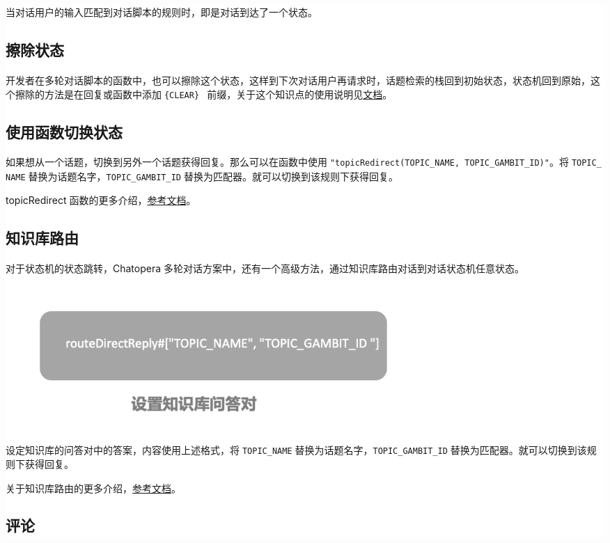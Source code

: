 当对话用户的输入匹配到对话脚本的规则时，即是对话到达了一个状态。

## 擦除状态

开发者在多轮对话脚本的函数中，也可以擦除这个状态，这样到下次对话用户再请求时，话题检索的栈回到初始状态，状态机回到原始，这个擦除的方法是在回复或函数中添加 `{CLEAR} ` 前缀，关于这个知识点的使用说明见[文档](/products/chatbot-platform/conversation/state.html#清除状态)。

## 使用函数切换状态

如果想从一个话题，切换到另外一个话题获得回复。那么可以在函数中使用 `"topicRedirect(TOPIC_NAME, TOPIC_GAMBIT_ID)"`。将 `TOPIC_NAME` 替换为话题名字，`TOPIC_GAMBIT_ID` 替换为匹配器。就可以切换到该规则下获得回复。

topicRedirect 函数的更多介绍，[参考文档](/products/chatbot-platform/conversation/state.html#切换话题)。

## 知识库路由

对于状态机的状态跳转，Chatopera 多轮对话方案中，还有一个高级方法，通过知识库路由对话到对话状态机任意状态。

<img width="600" src="../../../images/products/platform/mechanism/image2021-8-19_14-46-3.png"/>

设定知识库的问答对中的答案，内容使用上述格式，将 `TOPIC_NAME` 替换为话题名字，`TOPIC_GAMBIT_ID` 替换为匹配器。就可以切换到该规则下获得回复。

关于知识库路由的更多介绍，[参考文档](/products/chatbot-platform/conversation/state.html#知识库路由)。

## 评论

<script src="https://utteranc.es/client.js"
        repo="chatopera/docs"
        issue-term="pathname"
        label="Comment"
        theme="github-light"
        crossorigin="anonymous"
        async>
</script>
